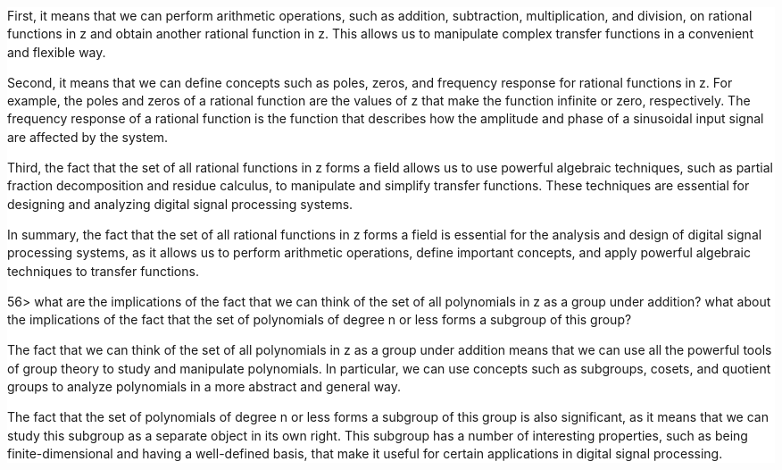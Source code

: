 First, it means that we can perform arithmetic
operations, such as addition, subtraction,
multiplication, and division, on rational
functions in z and obtain another rational
function in z. This allows us to manipulate
complex transfer functions in a convenient and
flexible way.

Second, it means that we can define concepts such
as poles, zeros, and frequency response for
rational functions in z. For example, the poles
and zeros of a rational function are the values of
z that make the function infinite or zero,
respectively. The frequency response of a rational
function is the function that describes how the
amplitude and phase of a sinusoidal input signal
are affected by the system.

Third, the fact that the set of all rational
functions in z forms a field allows us to use
powerful algebraic techniques, such as partial
fraction decomposition and residue calculus, to
manipulate and simplify transfer functions. These
techniques are essential for designing and
analyzing digital signal processing systems.

In summary, the fact that the set of all rational
functions in z forms a field is essential for the
analysis and design of digital signal processing
systems, as it allows us to perform arithmetic
operations, define important concepts, and apply
powerful algebraic techniques to transfer
functions.

56> what are the implications of the fact that we
can think of the set of all polynomials in z as
a group under addition? what about the
implications of the fact that the set of
polynomials of degree n or less forms a subgroup
of this group?

The fact that we can think of the set of all
polynomials in z as a group under addition means
that we can use all the powerful tools of group
theory to study and manipulate polynomials. In
particular, we can use concepts such as subgroups,
cosets, and quotient groups to analyze polynomials
in a more abstract and general way.

The fact that the set of polynomials of degree
n or less forms a subgroup of this group is also
significant, as it means that we can study this
subgroup as a separate object in its own
right. This subgroup has a number of interesting
properties, such as being finite-dimensional and
having a well-defined basis, that make it useful
for certain applications in digital signal
processing.
